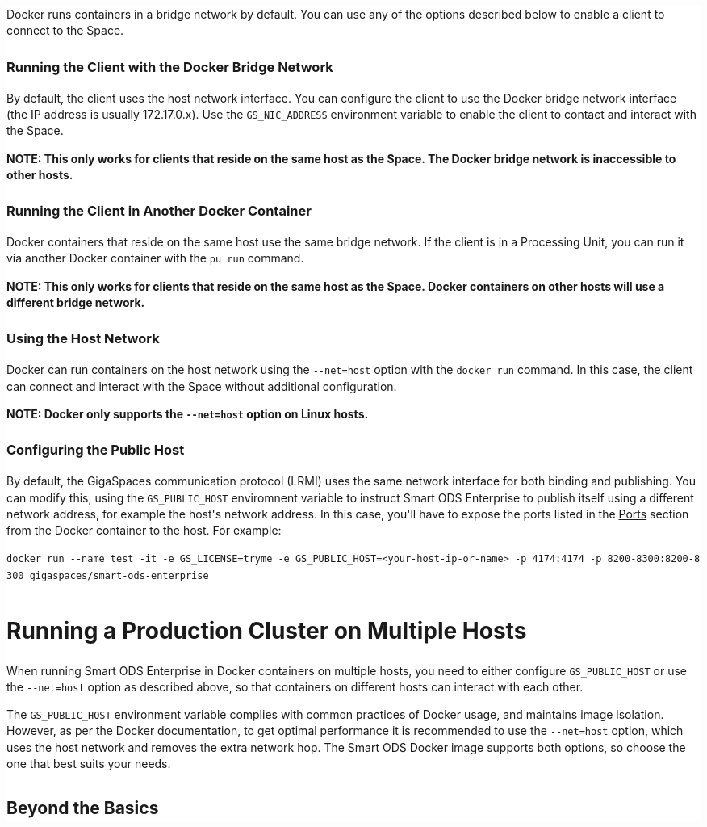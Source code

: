 Docker runs containers in a bridge network by default. You can use any of the options described below to enable a client to connect to the Space.

### Running the Client with the Docker Bridge Network

By default, the client uses the host network interface. You can configure the client to use the Docker bridge network interface (the IP address is usually 172.17.0.x). Use the `GS_NIC_ADDRESS` environment variable to enable the client to contact and interact with the Space.

**NOTE: This only works for clients that reside on the same host as the Space. The Docker bridge network is inaccessible to other hosts.**

### Running the Client in Another Docker Container

Docker containers that reside on the same host use the same bridge network. If the client is in a Processing Unit, you can run it via another Docker container with the `pu run` command.

**NOTE: This only works for clients that reside on the same host as the Space. Docker containers on other hosts will use a different bridge network.**

### Using the Host Network

Docker can run containers on the host network using the `--net=host` option with the `docker run` command. In this case, the client can connect and interact with the Space without additional configuration.

**NOTE: Docker only supports the `--net=host` option on Linux hosts.**

### Configuring the Public Host

By default, the GigaSpaces communication protocol (LRMI) uses the same network interface for both binding and publishing. You can modify this, using the `GS_PUBLIC_HOST` enviromnent variable to instruct Smart ODS Enterprise to publish itself using a different network address, for example the host's network address. In this case, you'll have to expose the ports listed in the [Ports](#ports) section from the Docker container to the host. For example:

```
docker run --name test -it -e GS_LICENSE=tryme -e GS_PUBLIC_HOST=<your-host-ip-or-name> -p 4174:4174 -p 8200-8300:8200-8300 gigaspaces/smart-ods-enterprise
```

# Running a Production Cluster on Multiple Hosts

When running Smart ODS Enterprise in Docker containers on multiple hosts, you need to either configure `GS_PUBLIC_HOST` or use the `--net=host` option as described above, so that containers on different hosts can interact with each other.

The `GS_PUBLIC_HOST` environment variable complies with common practices of Docker usage, and maintains image isolation. However, as per the Docker documentation, to get optimal performance it is recommended to use the `--net=host` option, which uses the host network and removes the extra network hop. The Smart ODS Docker image supports both options, so choose the one that best suits your needs.

## Beyond the Basics
